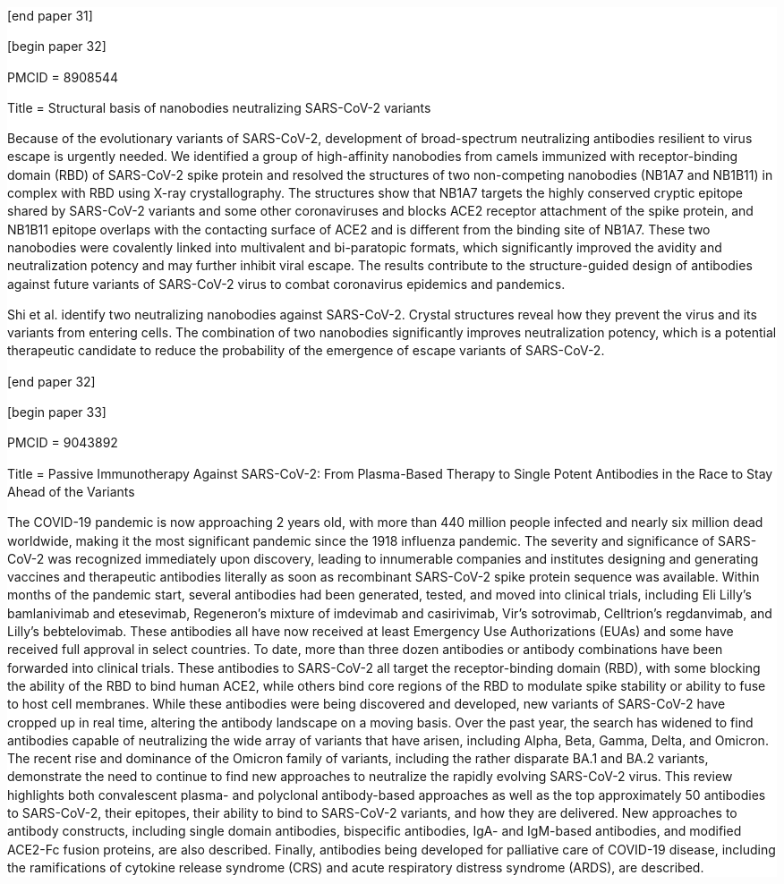 [end paper 31]

[begin paper 32]

PMCID = 8908544

Title = Structural basis of nanobodies neutralizing SARS-CoV-2 variants

Because of the evolutionary variants of SARS-CoV-2, development of broad-spectrum neutralizing antibodies resilient to virus escape is urgently needed. We identified a group of high-affinity nanobodies from camels immunized with receptor-binding domain (RBD) of SARS-CoV-2 spike protein and resolved the structures of two non-competing nanobodies (NB1A7 and NB1B11) in complex with RBD using X-ray crystallography. The structures show that NB1A7 targets the highly conserved cryptic epitope shared by SARS-CoV-2 variants and some other coronaviruses and blocks ACE2 receptor attachment of the spike protein, and NB1B11 epitope overlaps with the contacting surface of ACE2 and is different from the binding site of NB1A7. These two nanobodies were covalently linked into multivalent and bi-paratopic formats, which significantly improved the avidity and neutralization potency and may further inhibit viral escape. The results contribute to the structure-guided design of antibodies against future variants of SARS-CoV-2 virus to combat coronavirus epidemics and pandemics.

Shi et al. identify two neutralizing nanobodies against SARS-CoV-2. Crystal structures reveal how they prevent the virus and its variants from entering cells. The combination of two nanobodies significantly improves neutralization potency, which is a potential therapeutic candidate to reduce the probability of the emergence of escape variants of SARS-CoV-2.

[end paper 32]

[begin paper 33]

PMCID = 9043892

Title = Passive Immunotherapy Against SARS-CoV-2: From Plasma-Based Therapy to Single Potent Antibodies in the Race to Stay Ahead of the Variants

The COVID-19 pandemic is now approaching 2 years old, with more than 440 million people infected and nearly six million dead worldwide, making it the most significant pandemic since the 1918 influenza pandemic. The severity and significance of SARS-CoV-2 was recognized immediately upon discovery, leading to innumerable companies and institutes designing and generating vaccines and therapeutic antibodies literally as soon as recombinant SARS-CoV-2 spike protein sequence was available. Within months of the pandemic start, several antibodies had been generated, tested, and moved into clinical trials, including Eli Lilly’s bamlanivimab and etesevimab, Regeneron’s mixture of imdevimab and casirivimab, Vir’s sotrovimab, Celltrion’s regdanvimab, and Lilly’s bebtelovimab. These antibodies all have now received at least Emergency Use Authorizations (EUAs) and some have received full approval in select countries. To date, more than three dozen antibodies or antibody combinations have been forwarded into clinical trials. These antibodies to SARS-CoV-2 all target the receptor-binding domain (RBD), with some blocking the ability of the RBD to bind human ACE2, while others bind core regions of the RBD to modulate spike stability or ability to fuse to host cell membranes. While these antibodies were being discovered and developed, new variants of SARS-CoV-2 have cropped up in real time, altering the antibody landscape on a moving basis. Over the past year, the search has widened to find antibodies capable of neutralizing the wide array of variants that have arisen, including Alpha, Beta, Gamma, Delta, and Omicron. The recent rise and dominance of the Omicron family of variants, including the rather disparate BA.1 and BA.2 variants, demonstrate the need to continue to find new approaches to neutralize the rapidly evolving SARS-CoV-2 virus. This review highlights both convalescent plasma- and polyclonal antibody-based approaches as well as the top approximately 50 antibodies to SARS-CoV-2, their epitopes, their ability to bind to SARS-CoV-2 variants, and how they are delivered. New approaches to antibody constructs, including single domain antibodies, bispecific antibodies, IgA- and IgM-based antibodies, and modified ACE2-Fc fusion proteins, are also described. Finally, antibodies being developed for palliative care of COVID-19 disease, including the ramifications of cytokine release syndrome (CRS) and acute respiratory distress syndrome (ARDS), are described.
